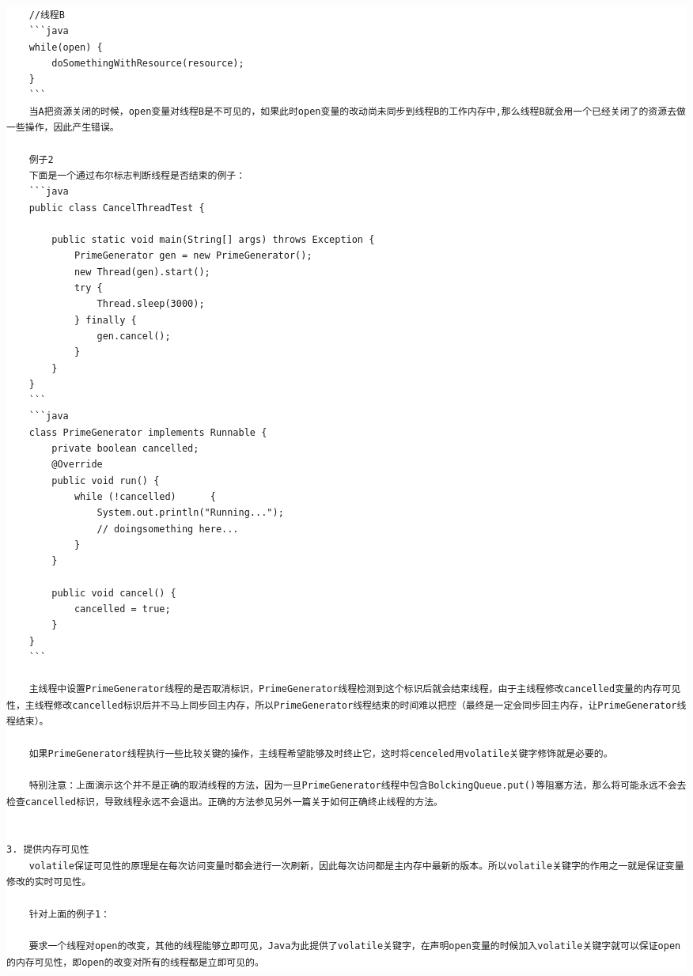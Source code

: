         //线程B
        ```java
        while(open) {
            doSomethingWithResource(resource);
        }
        ```
        当A把资源关闭的时候，open变量对线程B是不可见的，如果此时open变量的改动尚未同步到线程B的工作内存中,那么线程B就会用一个已经关闭了的资源去做一些操作，因此产生错误。

        例子2
        下面是一个通过布尔标志判断线程是否结束的例子：
        ```java
        public class CancelThreadTest {

            public static void main(String[] args) throws Exception {
                PrimeGenerator gen = new PrimeGenerator();
                new Thread(gen).start();
                try {
                    Thread.sleep(3000);
                } finally {
                    gen.cancel();
                }
            }
        }
        ```
        ```java
        class PrimeGenerator implements Runnable {
            private boolean cancelled;
            @Override
            public void run() {
                while (!cancelled)		{
                    System.out.println("Running...");
                    // doingsomething here...
                }
            }

            public void cancel() {
                cancelled = true;
            }
        }
        ```

        主线程中设置PrimeGenerator线程的是否取消标识，PrimeGenerator线程检测到这个标识后就会结束线程，由于主线程修改cancelled变量的内存可见性，主线程修改cancelled标识后并不马上同步回主内存，所以PrimeGenerator线程结束的时间难以把控（最终是一定会同步回主内存，让PrimeGenerator线程结束）。

        如果PrimeGenerator线程执行一些比较关键的操作，主线程希望能够及时终止它，这时将cenceled用volatile关键字修饰就是必要的。

        特别注意：上面演示这个并不是正确的取消线程的方法，因为一旦PrimeGenerator线程中包含BolckingQueue.put()等阻塞方法，那么将可能永远不会去检查cancelled标识，导致线程永远不会退出。正确的方法参见另外一篇关于如何正确终止线程的方法。


    3. 提供内存可见性
        volatile保证可见性的原理是在每次访问变量时都会进行一次刷新，因此每次访问都是主内存中最新的版本。所以volatile关键字的作用之一就是保证变量修改的实时可见性。
  
        针对上面的例子1：

        要求一个线程对open的改变，其他的线程能够立即可见，Java为此提供了volatile关键字，在声明open变量的时候加入volatile关键字就可以保证open的内存可见性，即open的改变对所有的线程都是立即可见的。        
